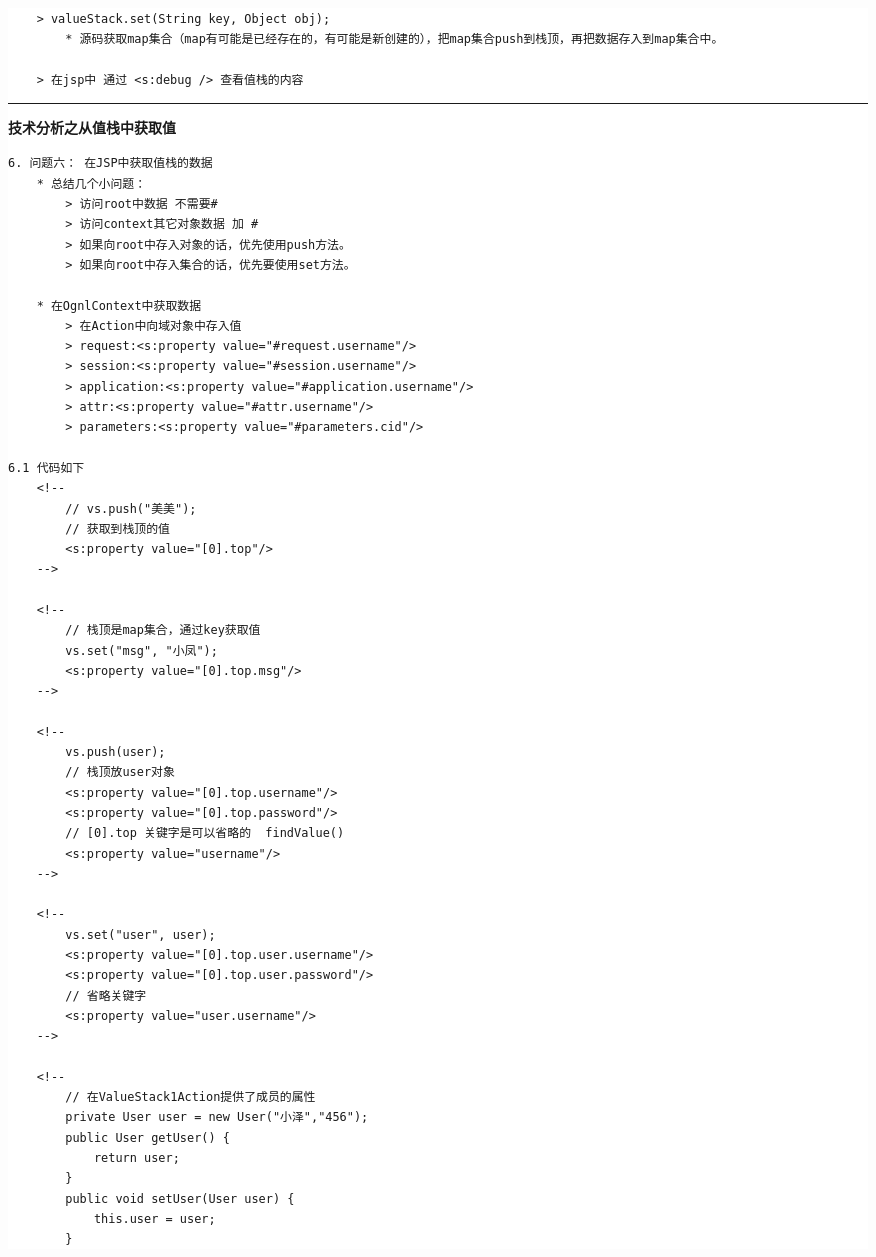 		> valueStack.set(String key, Object obj);
			* 源码获取map集合（map有可能是已经存在的，有可能是新创建的），把map集合push到栈顶，再把数据存入到map集合中。
		
		> 在jsp中 通过 <s:debug /> 查看值栈的内容
	
----------
	
**技术分析之从值栈中获取值**
	
	6. 问题六： 在JSP中获取值栈的数据
		* 总结几个小问题：
		    > 访问root中数据 不需要#
		    > 访问context其它对象数据 加 #
		    > 如果向root中存入对象的话，优先使用push方法。
		    > 如果向root中存入集合的话，优先要使用set方法。
		
		* 在OgnlContext中获取数据
			> 在Action中向域对象中存入值
			> request:<s:property value="#request.username"/>
			> session:<s:property value="#session.username"/>
			> application:<s:property value="#application.username"/>
			> attr:<s:property value="#attr.username"/>
			> parameters:<s:property value="#parameters.cid"/>
	
	6.1 代码如下
		<!--
			// vs.push("美美");
			// 获取到栈顶的值
			<s:property value="[0].top"/>
		-->
		
		<!--
			// 栈顶是map集合，通过key获取值
			vs.set("msg", "小凤");
			<s:property value="[0].top.msg"/>
		-->
		
		<!--  
			vs.push(user);
			// 栈顶放user对象
			<s:property value="[0].top.username"/>
			<s:property value="[0].top.password"/>
			// [0].top 关键字是可以省略的  findValue()
			<s:property value="username"/>
		-->
		
		<!--
			vs.set("user", user);
			<s:property value="[0].top.user.username"/>
			<s:property value="[0].top.user.password"/>
			// 省略关键字
			<s:property value="user.username"/>
		-->
		
		<!--  
			// 在ValueStack1Action提供了成员的属性
			private User user = new User("小泽","456");
			public User getUser() {
				return user;
			}
			public void setUser(User user) {
				this.user = user;
			}
			